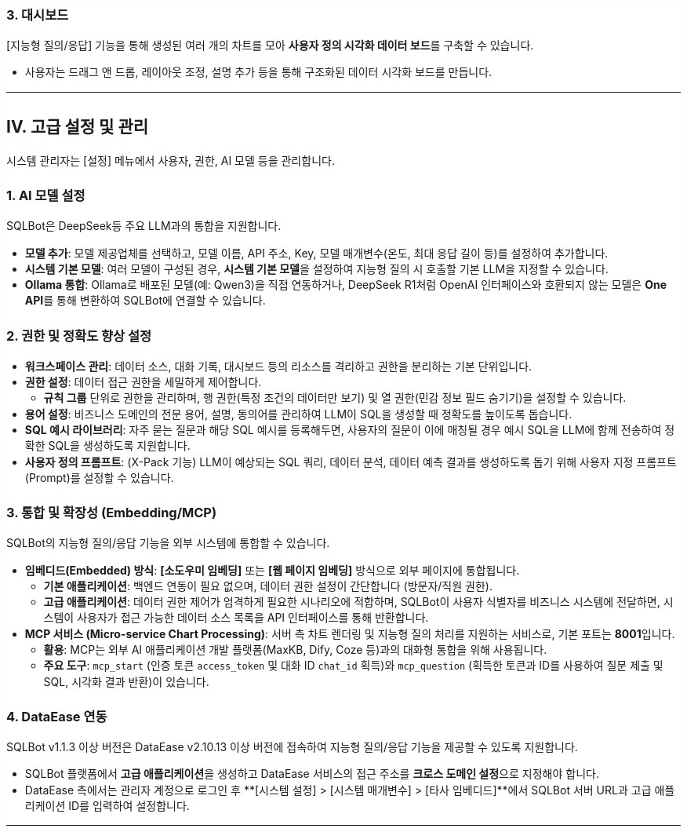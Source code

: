 ### 3. 대시보드
[지능형 질의/응답] 기능을 통해 생성된 여러 개의 차트를 모아 **사용자 정의 시각화 데이터 보드**를 구축할 수 있습니다.
*   사용자는 드래그 앤 드롭, 레이아웃 조정, 설명 추가 등을 통해 구조화된 데이터 시각화 보드를 만듭니다.

---

## IV. 고급 설정 및 관리

시스템 관리자는 [설정] 메뉴에서 사용자, 권한, AI 모델 등을 관리합니다.

### 1. AI 모델 설정
SQLBot은 DeepSeek등 주요 LLM과의 통합을 지원합니다.
*   **모델 추가**: 모델 제공업체를 선택하고, 모델 이름, API 주소, Key, 모델 매개변수(온도, 최대 응답 길이 등)를 설정하여 추가합니다.
*   **시스템 기본 모델**: 여러 모델이 구성된 경우, **시스템 기본 모델**을 설정하여 지능형 질의 시 호출할 기본 LLM을 지정할 수 있습니다.
*   **Ollama 통합**: Ollama로 배포된 모델(예: Qwen3)을 직접 연동하거나, DeepSeek R1처럼 OpenAI 인터페이스와 호환되지 않는 모델은 **One API**를 통해 변환하여 SQLBot에 연결할 수 있습니다.

### 2. 권한 및 정확도 향상 설정
*   **워크스페이스 관리**: 데이터 소스, 대화 기록, 대시보드 등의 리소스를 격리하고 권한을 분리하는 기본 단위입니다.
*   **권한 설정**: 데이터 접근 권한을 세밀하게 제어합니다.
    *   **규칙 그룹** 단위로 권한을 관리하며, 행 권한(특정 조건의 데이터만 보기) 및 열 권한(민감 정보 필드 숨기기)을 설정할 수 있습니다.
*   **용어 설정**: 비즈니스 도메인의 전문 용어, 설명, 동의어를 관리하여 LLM이 SQL을 생성할 때 정확도를 높이도록 돕습니다.
*   **SQL 예시 라이브러리**: 자주 묻는 질문과 해당 SQL 예시를 등록해두면, 사용자의 질문이 이에 매칭될 경우 예시 SQL을 LLM에 함께 전송하여 정확한 SQL을 생성하도록 지원합니다.
*   **사용자 정의 프롬프트**: (X-Pack 기능) LLM이 예상되는 SQL 쿼리, 데이터 분석, 데이터 예측 결과를 생성하도록 돕기 위해 사용자 지정 프롬프트(Prompt)를 설정할 수 있습니다.

### 3. 통합 및 확장성 (Embedding/MCP)
SQLBot의 지능형 질의/응답 기능을 외부 시스템에 통합할 수 있습니다.

*   **임베디드(Embedded) 방식**: **[소도우미 임베딩]** 또는 **[웹 페이지 임베딩]** 방식으로 외부 페이지에 통합됩니다.
    *   **기본 애플리케이션**: 백엔드 연동이 필요 없으며, 데이터 권한 설정이 간단합니다 (방문자/직원 권한).
    *   **고급 애플리케이션**: 데이터 권한 제어가 엄격하게 필요한 시나리오에 적합하며, SQLBot이 사용자 식별자를 비즈니스 시스템에 전달하면, 시스템이 사용자가 접근 가능한 데이터 소스 목록을 API 인터페이스를 통해 반환합니다.
*   **MCP 서비스 (Micro-service Chart Processing)**: 서버 측 차트 렌더링 및 지능형 질의 처리를 지원하는 서비스로, 기본 포트는 **8001**입니다.
    *   **활용**: MCP는 외부 AI 애플리케이션 개발 플랫폼(MaxKB, Dify, Coze 등)과의 대화형 통합을 위해 사용됩니다.
    *   **주요 도구**: `mcp_start` (인증 토큰 `access_token` 및 대화 ID `chat_id` 획득)와 `mcp_question` (획득한 토큰과 ID를 사용하여 질문 제출 및 SQL, 시각화 결과 반환)이 있습니다.

### 4. DataEase 연동
SQLBot v1.1.3 이상 버전은 DataEase v2.10.13 이상 버전에 접속하여 지능형 질의/응답 기능을 제공할 수 있도록 지원합니다.

*   SQLBot 플랫폼에서 **고급 애플리케이션**을 생성하고 DataEase 서비스의 접근 주소를 **크로스 도메인 설정**으로 지정해야 합니다.
*   DataEase 측에서는 관리자 계정으로 로그인 후 **[시스템 설정] > [시스템 매개변수] > [타사 임베디드]**에서 SQLBot 서버 URL과 고급 애플리케이션 ID를 입력하여 설정합니다.

---

